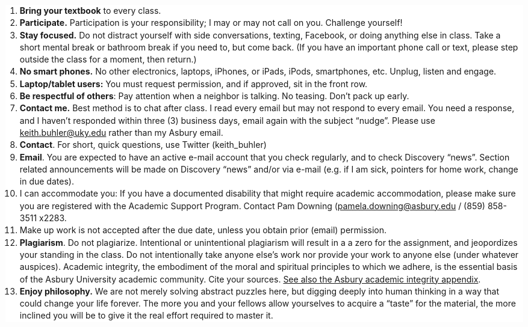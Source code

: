 1. **Bring your textbook** to every class. 
2. **Participate.** Participation is your responsibility; I may or may not call on you. Challenge yourself!
3. **Stay focused.** Do not distract yourself with side conversations, texting, Facebook, or doing anything else in class. Take a short mental break or bathroom break if you need to, but come back. (If you have an important phone call or text, please step outside the class for a moment, then return.)
4. **No smart phones.** No other electronics, laptops, iPhones, or iPads, iPods, smartphones, etc. Unplug, listen and engage.
4.  **Laptop/tablet users:** You must request permission, and if approved, sit in the front row.
5. **Be respectful of others**: Pay attention when a neighbor is talking. No teasing. Don’t pack up early. 
6.  **Contact me.** Best method is to chat after class. I read every email but may not respond to every email. You need a response, and I haven’t responded within three (3) business days, email again with the subject “nudge”. Please use keith.buhler@uky.edu rather than my Asbury email.
7.  **Contact**. For short, quick questions, use Twitter (keith\_buhler)
8.  **Email**. You are expected to have an active e-mail account that you check regularly, and to check Discovery “news”. Section related announcements will be made on Discovery “news” and/or via e-mail  (e.g. if I am sick, pointers for home work, change in due dates).
6. I can accommodate you: If you have a documented disability that might require academic accommodation, please make sure you are registered with the Academic Support Program. Contact Pam Downing (pamela.downing@asbury.edu / (859) 858-3511 x2283.
7. Make up work is not accepted after the due date, unless you obtain prior (email) permission. 
8. **Plagiarism**. Do not plagiarize. Intentional or unintentional plagiarism will result in a a zero for the assignment, and jeopordizes your standing in the class. Do not intentionally take anyone else’s work nor provide your work to anyone else (under whatever auspices). Academic integrity, the embodiment of the moral and spiritual principles to which we adhere, is the essential basis of the Asbury University academic community. Cite your sources. [See also the Asbury academic integrity appendix](/plagiarism).
9. **Enjoy philosophy.** We are not merely solving abstract puzzles here, but digging deeply into human thinking in a way that could change your life forever. The more you and your fellows allow yourselves to acquire a “taste” for the material, the more inclined you will be to give it the real effort required to master it.


